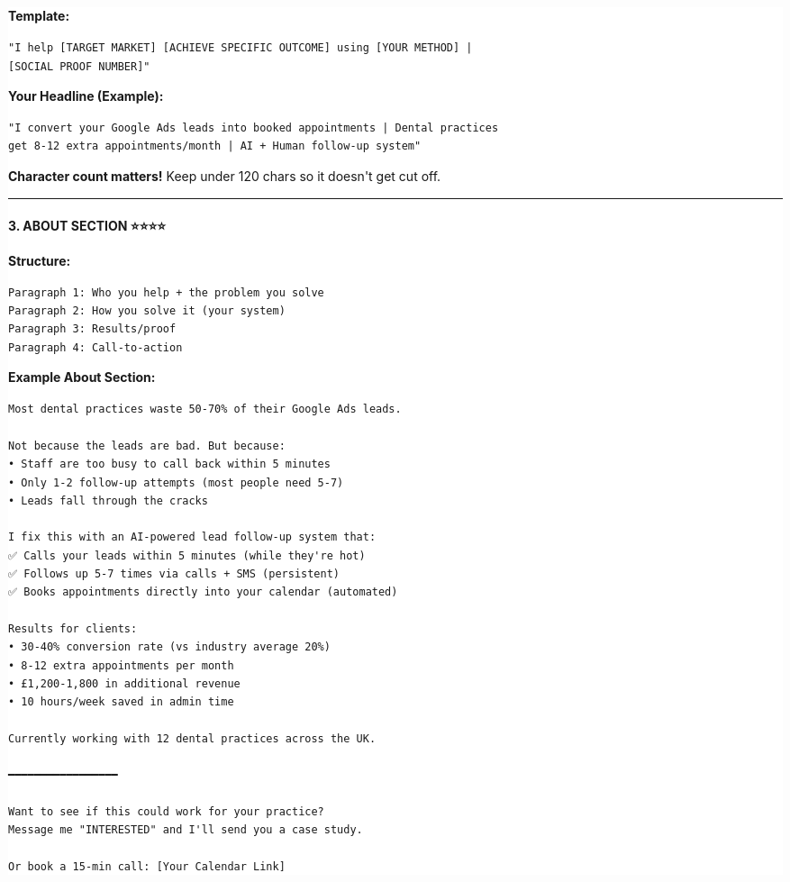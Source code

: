 **Template:**
```
"I help [TARGET MARKET] [ACHIEVE SPECIFIC OUTCOME] using [YOUR METHOD] | 
[SOCIAL PROOF NUMBER]"
```

**Your Headline (Example):**
```
"I convert your Google Ads leads into booked appointments | Dental practices 
get 8-12 extra appointments/month | AI + Human follow-up system"
```

**Character count matters!** Keep under 120 chars so it doesn't get cut off.

---

#### 3. ABOUT SECTION ⭐⭐⭐⭐

**Structure:**
```
Paragraph 1: Who you help + the problem you solve
Paragraph 2: How you solve it (your system)
Paragraph 3: Results/proof
Paragraph 4: Call-to-action
```

**Example About Section:**

```
Most dental practices waste 50-70% of their Google Ads leads.

Not because the leads are bad. But because:
• Staff are too busy to call back within 5 minutes
• Only 1-2 follow-up attempts (most people need 5-7)
• Leads fall through the cracks

I fix this with an AI-powered lead follow-up system that:
✅ Calls your leads within 5 minutes (while they're hot)
✅ Follows up 5-7 times via calls + SMS (persistent)
✅ Books appointments directly into your calendar (automated)

Results for clients:
• 30-40% conversion rate (vs industry average 20%)
• 8-12 extra appointments per month
• £1,200-1,800 in additional revenue
• 10 hours/week saved in admin time

Currently working with 12 dental practices across the UK.

━━━━━━━━━━━━━━━━━

Want to see if this could work for your practice?
Message me "INTERESTED" and I'll send you a case study.

Or book a 15-min call: [Your Calendar Link]
```
